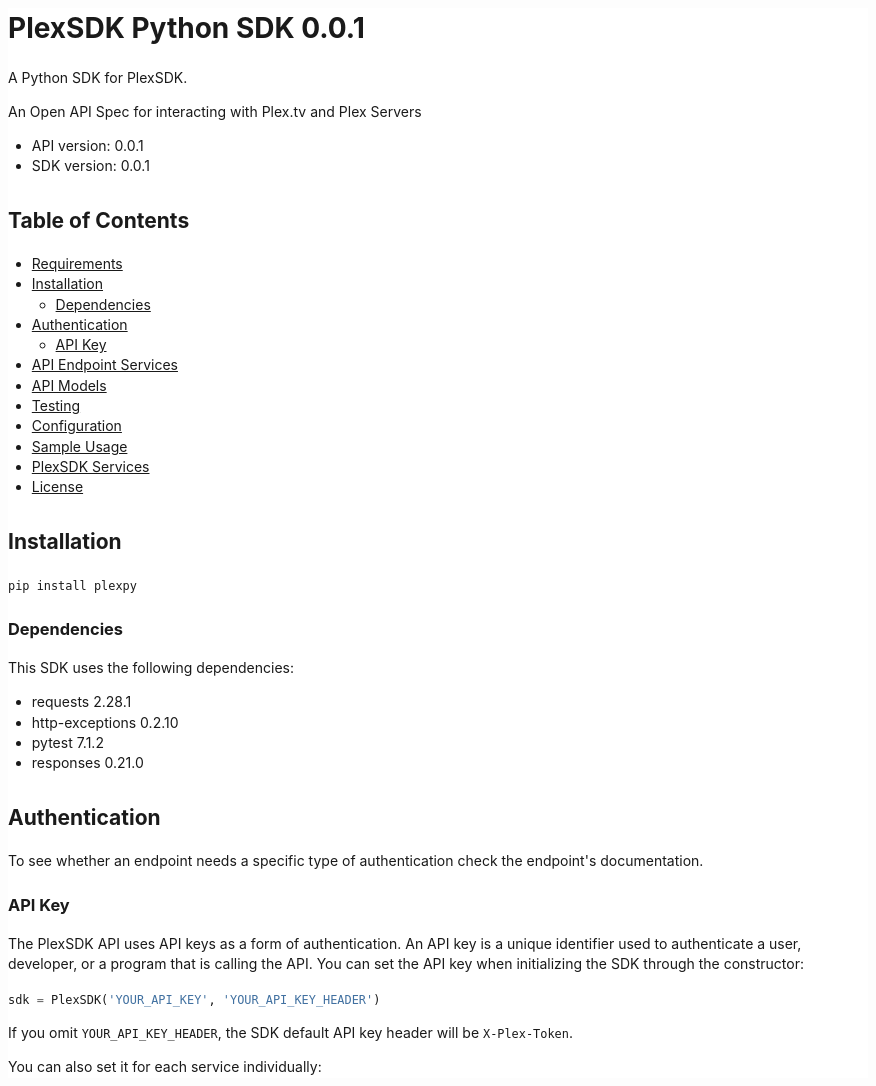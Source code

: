 # PlexSDK Python SDK 0.0.1
A Python SDK for PlexSDK.

An Open API Spec for interacting with Plex.tv and Plex Servers

- API version: 0.0.1
- SDK version: 0.0.1

## Table of Contents
- [Requirements](#requirements)
- [Installation](#installation)
    - [Dependencies](#dependencies)
- [Authentication](#authentication)
    - [API Key](#api-key)
- [API Endpoint Services](#api-endpoint-services)
- [API Models](#api-models)
- [Testing](#testing)
- [Configuration](#configuration)
- [Sample Usage](#sample-usage)
- [PlexSDK Services](#plexsdk-services)
- [License](#license)

## Installation
```bash
pip install plexpy
```

### Dependencies

This SDK uses the following dependencies:
- requests 2.28.1
- http-exceptions 0.2.10
- pytest 7.1.2
- responses 0.21.0

## Authentication

To see whether an endpoint needs a specific type of authentication check the endpoint's documentation.
### API Key
The PlexSDK API uses API keys as a form of authentication. An API key is a unique identifier used to authenticate a user, developer, or a program that is calling the API. You can set the API key when initializing the SDK through the constructor:

```python
sdk = PlexSDK('YOUR_API_KEY', 'YOUR_API_KEY_HEADER')
```

If you omit `YOUR_API_KEY_HEADER`, the SDK default API key header will be `X-Plex-Token`.

You can also set it for each service individually:
